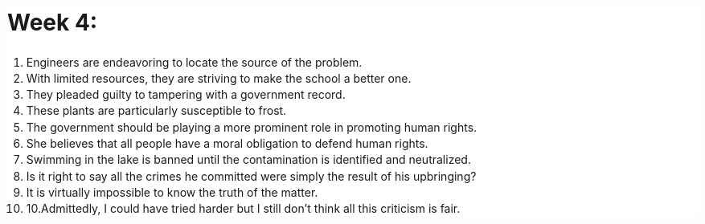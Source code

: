 # Week 4:

1. Engineers are endeavoring to locate the source of the problem.   
2. With limited resources, they are striving to make the school a better one.   
3. They pleaded guilty to tampering with a government record.   
4. These plants are particularly susceptible to frost.   
5. The government should be playing a more prominent role in promoting human rights.   
6. She believes that all people have a moral obligation to defend human rights.   
7. Swimming in the lake is banned until the contamination is identified and neutralized.   
8. Is it right to say all the crimes he committed were simply the result of his upbringing?   
9. It is virtually impossible to know the truth of the matter.   
10. 10.Admittedly, I could have tried harder but I still don’t think all this criticism is fair.